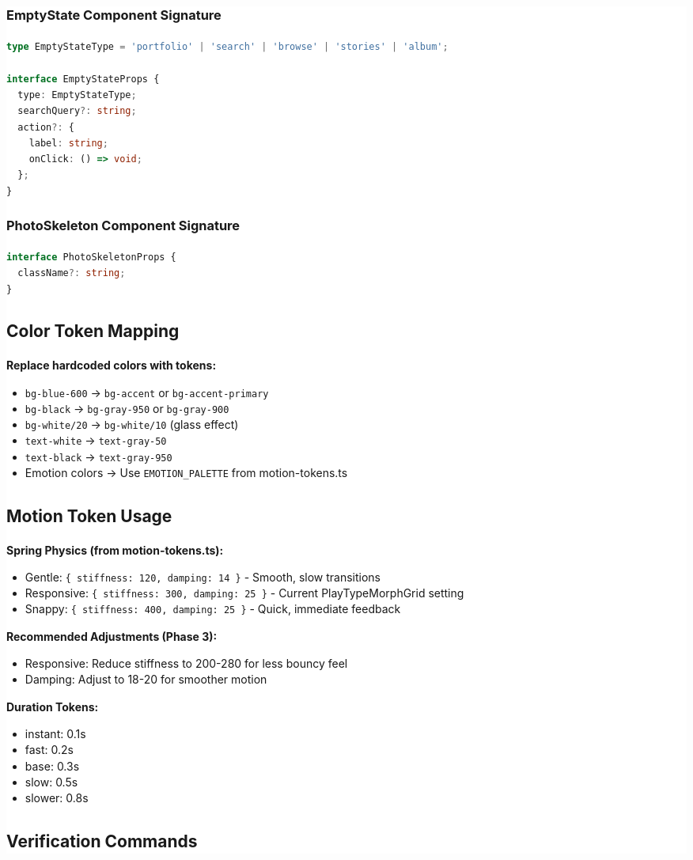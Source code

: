 ### EmptyState Component Signature

```typescript
type EmptyStateType = 'portfolio' | 'search' | 'browse' | 'stories' | 'album';

interface EmptyStateProps {
  type: EmptyStateType;
  searchQuery?: string;
  action?: {
    label: string;
    onClick: () => void;
  };
}
```

### PhotoSkeleton Component Signature

```typescript
interface PhotoSkeletonProps {
  className?: string;
}
```

## Color Token Mapping

**Replace hardcoded colors with tokens:**
- `bg-blue-600` → `bg-accent` or `bg-accent-primary`
- `bg-black` → `bg-gray-950` or `bg-gray-900`
- `bg-white/20` → `bg-white/10` (glass effect)
- `text-white` → `text-gray-50`
- `text-black` → `text-gray-950`
- Emotion colors → Use `EMOTION_PALETTE` from motion-tokens.ts

## Motion Token Usage

**Spring Physics (from motion-tokens.ts):**
- Gentle: `{ stiffness: 120, damping: 14 }` - Smooth, slow transitions
- Responsive: `{ stiffness: 300, damping: 25 }` - Current PlayTypeMorphGrid setting
- Snappy: `{ stiffness: 400, damping: 25 }` - Quick, immediate feedback

**Recommended Adjustments (Phase 3):**
- Responsive: Reduce stiffness to 200-280 for less bouncy feel
- Damping: Adjust to 18-20 for smoother motion

**Duration Tokens:**
- instant: 0.1s
- fast: 0.2s
- base: 0.3s
- slow: 0.5s
- slower: 0.8s

## Verification Commands
